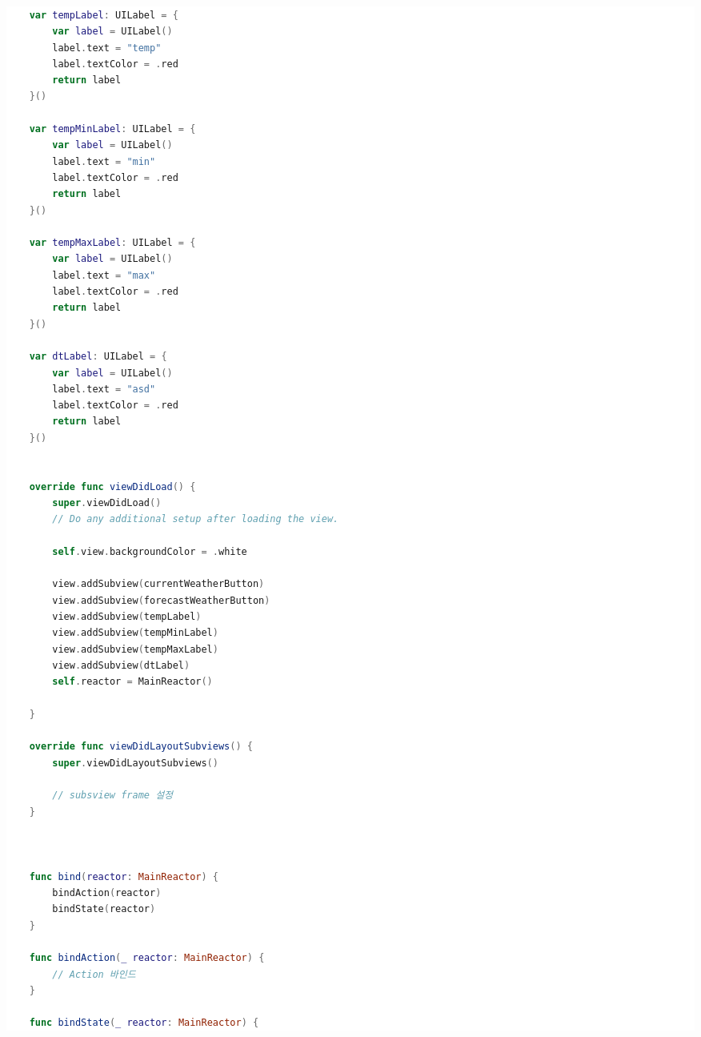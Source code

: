 ```swift
    var tempLabel: UILabel = {
        var label = UILabel()
        label.text = "temp"
        label.textColor = .red
        return label
    }()
    
    var tempMinLabel: UILabel = {
        var label = UILabel()
        label.text = "min"
        label.textColor = .red
        return label
    }()
    
    var tempMaxLabel: UILabel = {
        var label = UILabel()
        label.text = "max"
        label.textColor = .red
        return label
    }()
    
    var dtLabel: UILabel = {
        var label = UILabel()
        label.text = "asd"
        label.textColor = .red
        return label
    }()
    

    override func viewDidLoad() {
        super.viewDidLoad()
        // Do any additional setup after loading the view.
        
        self.view.backgroundColor = .white
        
        view.addSubview(currentWeatherButton)
        view.addSubview(forecastWeatherButton)
        view.addSubview(tempLabel)
        view.addSubview(tempMinLabel)
        view.addSubview(tempMaxLabel)
        view.addSubview(dtLabel)
        self.reactor = MainReactor()
        
    }
    
    override func viewDidLayoutSubviews() {
        super.viewDidLayoutSubviews()
        
        // subsview frame 설정
    }
    
    
    
    func bind(reactor: MainReactor) {
        bindAction(reactor)
        bindState(reactor)
    }
    
    func bindAction(_ reactor: MainReactor) {
        // Action 바인드
    }
    
    func bindState(_ reactor: MainReactor) {
```